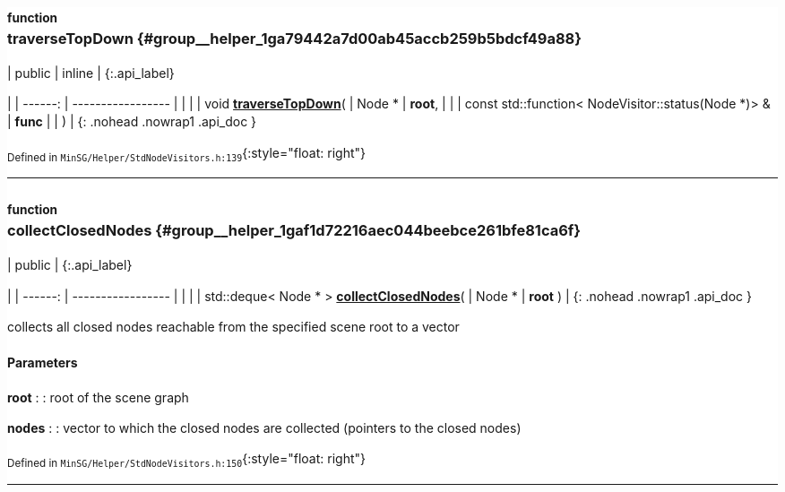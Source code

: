 ### <small>function</small><br/> traverseTopDown {#group__helper_1ga79442a7d00ab45accb259b5bdcf49a88}

| public | inline |
{:.api_label}

|
| ------: | ----------------- |
|  |
| void **[traverseTopDown](#group%5F%5Fhelper_1ga79442a7d00ab45accb259b5bdcf49a88)**( | Node * | **root**, |
| | const std::function< NodeVisitor::status(Node *)> & | **func** |
|   ) |
{: .nohead .nowrap1 .api_doc }





<sub>Defined in `MinSG/Helper/StdNodeVisitors.h:139`</sub>{:style="float: right"}

-------------------------------------------------------------------

### <small>function</small><br/> collectClosedNodes {#group__helper_1gaf1d72216aec044beebce261bfe81ca6f}

| public |
{:.api_label}

|
| ------: | ----------------- |
|  |
| std::deque< Node * > **[collectClosedNodes](#group%5F%5Fhelper_1gaf1d72216aec044beebce261bfe81ca6f)**( | Node * | **root** ) |
{: .nohead .nowrap1 .api_doc }



collects all closed nodes reachable from the specified scene root to a vector
#### Parameters
**root**
:  : root of the scene graph



**nodes**
:  : vector to which the closed nodes are collected (pointers to the closed nodes)







<sub>Defined in `MinSG/Helper/StdNodeVisitors.h:150`</sub>{:style="float: right"}

-------------------------------------------------------------------
